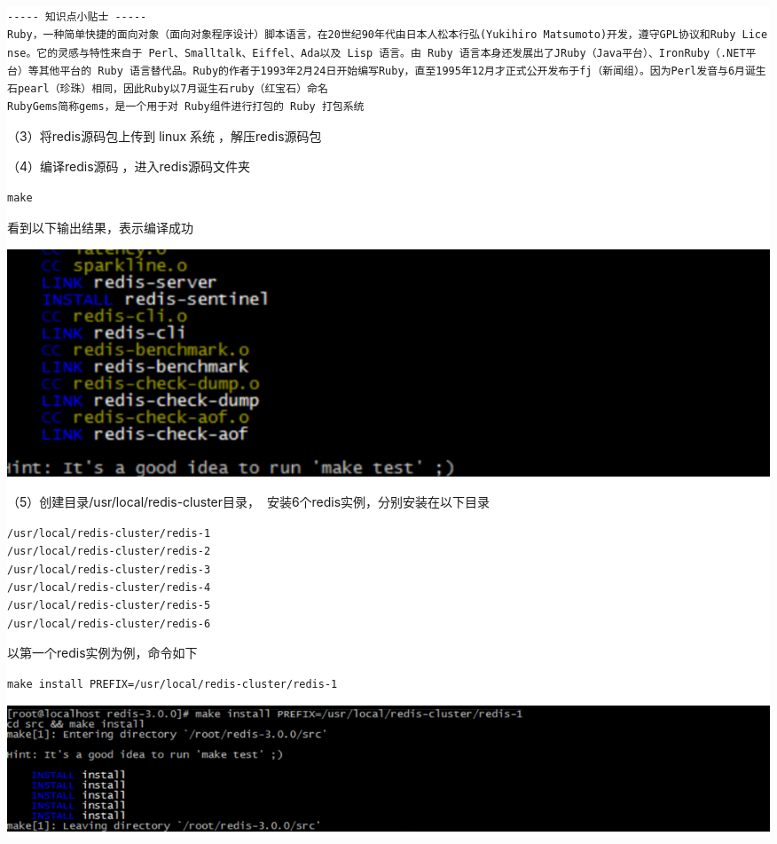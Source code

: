```
----- 知识点小贴士 -----
Ruby，一种简单快捷的面向对象（面向对象程序设计）脚本语言，在20世纪90年代由日本人松本行弘(Yukihiro Matsumoto)开发，遵守GPL协议和Ruby License。它的灵感与特性来自于 Perl、Smalltalk、Eiffel、Ada以及 Lisp 语言。由 Ruby 语言本身还发展出了JRuby（Java平台）、IronRuby（.NET平台）等其他平台的 Ruby 语言替代品。Ruby的作者于1993年2月24日开始编写Ruby，直至1995年12月才正式公开发布于fj（新闻组）。因为Perl发音与6月诞生石pearl（珍珠）相同，因此Ruby以7月诞生石ruby（红宝石）命名
RubyGems简称gems，是一个用于对 Ruby组件进行打包的 Ruby 打包系统
```

（3）将redis源码包上传到 linux 系统  ，解压redis源码包

（4）编译redis源码  ，进入redis源码文件夹

```
make
```

看到以下输出结果，表示编译成功

![1554000161720](images\1554000161720.png)



（5）创建目录/usr/local/redis-cluster目录，  安装6个redis实例，分别安装在以下目录

```properties
/usr/local/redis-cluster/redis-1
/usr/local/redis-cluster/redis-2
/usr/local/redis-cluster/redis-3
/usr/local/redis-cluster/redis-4
/usr/local/redis-cluster/redis-5
/usr/local/redis-cluster/redis-6
```

以第一个redis实例为例，命令如下

```
make install PREFIX=/usr/local/redis-cluster/redis-1
```

![1554000236118](images\1554000236118.png)
